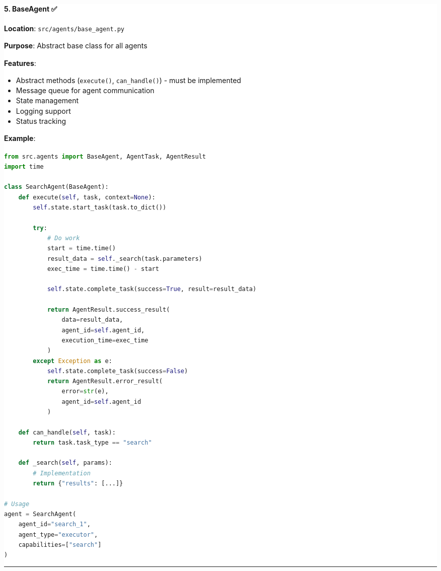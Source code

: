 
#### 5. **BaseAgent** ✅
**Location**: `src/agents/base_agent.py`

**Purpose**: Abstract base class for all agents

**Features**:
- Abstract methods (`execute()`, `can_handle()`) - must be implemented
- Message queue for agent communication
- State management
- Logging support
- Status tracking

**Example**:
```python
from src.agents import BaseAgent, AgentTask, AgentResult
import time

class SearchAgent(BaseAgent):
    def execute(self, task, context=None):
        self.state.start_task(task.to_dict())
        
        try:
            # Do work
            start = time.time()
            result_data = self._search(task.parameters)
            exec_time = time.time() - start
            
            self.state.complete_task(success=True, result=result_data)
            
            return AgentResult.success_result(
                data=result_data,
                agent_id=self.agent_id,
                execution_time=exec_time
            )
        except Exception as e:
            self.state.complete_task(success=False)
            return AgentResult.error_result(
                error=str(e),
                agent_id=self.agent_id
            )
    
    def can_handle(self, task):
        return task.task_type == "search"
    
    def _search(self, params):
        # Implementation
        return {"results": [...]}

# Usage
agent = SearchAgent(
    agent_id="search_1",
    agent_type="executor",
    capabilities=["search"]
)
```

---
